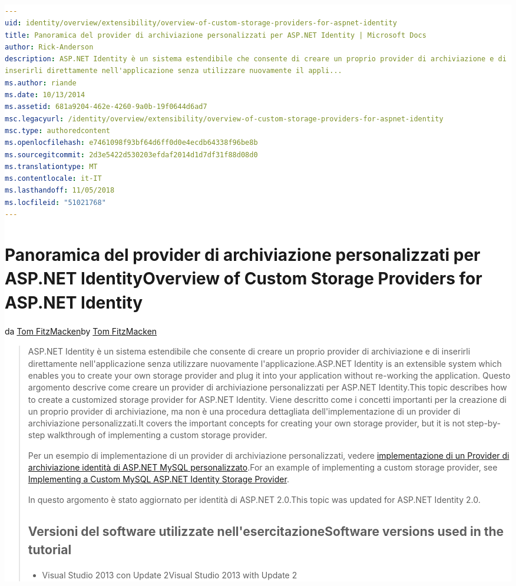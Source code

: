 ```yaml
---
uid: identity/overview/extensibility/overview-of-custom-storage-providers-for-aspnet-identity
title: Panoramica del provider di archiviazione personalizzati per ASP.NET Identity | Microsoft Docs
author: Rick-Anderson
description: ASP.NET Identity è un sistema estendibile che consente di creare un proprio provider di archiviazione e di inserirli direttamente nell'applicazione senza utilizzare nuovamente il appli...
ms.author: riande
ms.date: 10/13/2014
ms.assetid: 681a9204-462e-4260-9a0b-19f0644d6ad7
msc.legacyurl: /identity/overview/extensibility/overview-of-custom-storage-providers-for-aspnet-identity
msc.type: authoredcontent
ms.openlocfilehash: e7461098f93bf64d6ff0d0e4ecdb64338f96be8b
ms.sourcegitcommit: 2d3e5422d530203efdaf2014d1d7df31f88d08d0
ms.translationtype: MT
ms.contentlocale: it-IT
ms.lasthandoff: 11/05/2018
ms.locfileid: "51021768"
---
```

<a name="overview-of-custom-storage-providers-for-aspnet-identity"></a><span data-ttu-id="909a3-103">Panoramica del provider di archiviazione personalizzati per ASP.NET Identity</span><span class="sxs-lookup"><span data-stu-id="909a3-103">Overview of Custom Storage Providers for ASP.NET Identity</span></span>
====================
<span data-ttu-id="909a3-104">da [Tom FitzMacken](https://github.com/tfitzmac)</span><span class="sxs-lookup"><span data-stu-id="909a3-104">by [Tom FitzMacken](https://github.com/tfitzmac)</span></span>

> <span data-ttu-id="909a3-105">ASP.NET Identity è un sistema estendibile che consente di creare un proprio provider di archiviazione e di inserirli direttamente nell'applicazione senza utilizzare nuovamente l'applicazione.</span><span class="sxs-lookup"><span data-stu-id="909a3-105">ASP.NET Identity is an extensible system which enables you to create your own storage provider and plug it into your application without re-working the application.</span></span> <span data-ttu-id="909a3-106">Questo argomento descrive come creare un provider di archiviazione personalizzati per ASP.NET Identity.</span><span class="sxs-lookup"><span data-stu-id="909a3-106">This topic describes how to create a customized storage provider for ASP.NET Identity.</span></span> <span data-ttu-id="909a3-107">Viene descritto come i concetti importanti per la creazione di un proprio provider di archiviazione, ma non è una procedura dettagliata dell'implementazione di un provider di archiviazione personalizzati.</span><span class="sxs-lookup"><span data-stu-id="909a3-107">It covers the important concepts for creating your own storage provider, but it is not step-by-step walkthrough of implementing a custom storage provider.</span></span>
> 
> <span data-ttu-id="909a3-108">Per un esempio di implementazione di un provider di archiviazione personalizzati, vedere [implementazione di un Provider di archiviazione identità di ASP.NET MySQL personalizzato](implementing-a-custom-mysql-aspnet-identity-storage-provider.md).</span><span class="sxs-lookup"><span data-stu-id="909a3-108">For an example of implementing a custom storage provider, see [Implementing a Custom MySQL ASP.NET Identity Storage Provider](implementing-a-custom-mysql-aspnet-identity-storage-provider.md).</span></span>
> 
> <span data-ttu-id="909a3-109">In questo argomento è stato aggiornato per identità di ASP.NET 2.0.</span><span class="sxs-lookup"><span data-stu-id="909a3-109">This topic was updated for ASP.NET Identity 2.0.</span></span>
> 
> ## <a name="software-versions-used-in-the-tutorial"></a><span data-ttu-id="909a3-110">Versioni del software utilizzate nell'esercitazione</span><span class="sxs-lookup"><span data-stu-id="909a3-110">Software versions used in the tutorial</span></span>
> 
> 
> - <span data-ttu-id="909a3-111">Visual Studio 2013 con Update 2</span><span class="sxs-lookup"><span data-stu-id="909a3-111">Visual Studio 2013 with Update 2</span></span>